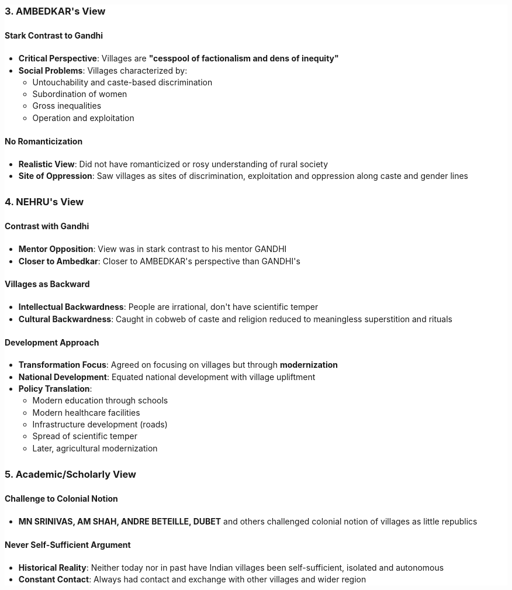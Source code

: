 ### 3. AMBEDKAR's View

#### Stark Contrast to Gandhi

- **Critical Perspective**: Villages are **"cesspool of factionalism and dens of inequity"**
- **Social Problems**: Villages characterized by:
  - Untouchability and caste-based discrimination
  - Subordination of women
  - Gross inequalities
  - Operation and exploitation

#### No Romanticization

- **Realistic View**: Did not have romanticized or rosy understanding of rural society
- **Site of Oppression**: Saw villages as sites of discrimination, exploitation and oppression along caste and gender lines

### 4. NEHRU's View

#### Contrast with Gandhi

- **Mentor Opposition**: View was in stark contrast to his mentor GANDHI
- **Closer to Ambedkar**: Closer to AMBEDKAR's perspective than GANDHI's

#### Villages as Backward

- **Intellectual Backwardness**: People are irrational, don't have scientific temper
- **Cultural Backwardness**: Caught in cobweb of caste and religion reduced to meaningless superstition and rituals

#### Development Approach

- **Transformation Focus**: Agreed on focusing on villages but through **modernization**
- **National Development**: Equated national development with village upliftment
- **Policy Translation**: 
  - Modern education through schools
  - Modern healthcare facilities
  - Infrastructure development (roads)
  - Spread of scientific temper
  - Later, agricultural modernization

### 5. Academic/Scholarly View

#### Challenge to Colonial Notion

- **MN SRINIVAS, AM SHAH, ANDRE BETEILLE, DUBET** and others challenged colonial notion of villages as little republics

#### Never Self-Sufficient Argument

- **Historical Reality**: Neither today nor in past have Indian villages been self-sufficient, isolated and autonomous
- **Constant Contact**: Always had contact and exchange with other villages and wider region
